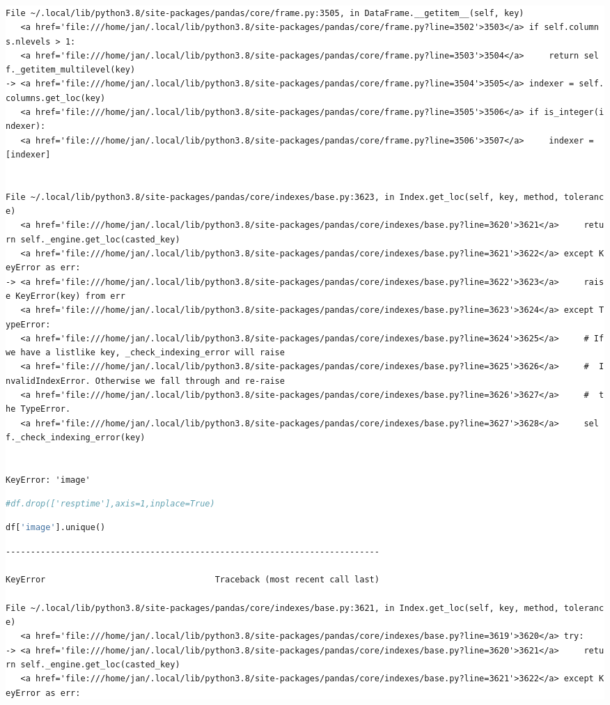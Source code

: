 
    File ~/.local/lib/python3.8/site-packages/pandas/core/frame.py:3505, in DataFrame.__getitem__(self, key)
       <a href='file:///home/jan/.local/lib/python3.8/site-packages/pandas/core/frame.py?line=3502'>3503</a> if self.columns.nlevels > 1:
       <a href='file:///home/jan/.local/lib/python3.8/site-packages/pandas/core/frame.py?line=3503'>3504</a>     return self._getitem_multilevel(key)
    -> <a href='file:///home/jan/.local/lib/python3.8/site-packages/pandas/core/frame.py?line=3504'>3505</a> indexer = self.columns.get_loc(key)
       <a href='file:///home/jan/.local/lib/python3.8/site-packages/pandas/core/frame.py?line=3505'>3506</a> if is_integer(indexer):
       <a href='file:///home/jan/.local/lib/python3.8/site-packages/pandas/core/frame.py?line=3506'>3507</a>     indexer = [indexer]


    File ~/.local/lib/python3.8/site-packages/pandas/core/indexes/base.py:3623, in Index.get_loc(self, key, method, tolerance)
       <a href='file:///home/jan/.local/lib/python3.8/site-packages/pandas/core/indexes/base.py?line=3620'>3621</a>     return self._engine.get_loc(casted_key)
       <a href='file:///home/jan/.local/lib/python3.8/site-packages/pandas/core/indexes/base.py?line=3621'>3622</a> except KeyError as err:
    -> <a href='file:///home/jan/.local/lib/python3.8/site-packages/pandas/core/indexes/base.py?line=3622'>3623</a>     raise KeyError(key) from err
       <a href='file:///home/jan/.local/lib/python3.8/site-packages/pandas/core/indexes/base.py?line=3623'>3624</a> except TypeError:
       <a href='file:///home/jan/.local/lib/python3.8/site-packages/pandas/core/indexes/base.py?line=3624'>3625</a>     # If we have a listlike key, _check_indexing_error will raise
       <a href='file:///home/jan/.local/lib/python3.8/site-packages/pandas/core/indexes/base.py?line=3625'>3626</a>     #  InvalidIndexError. Otherwise we fall through and re-raise
       <a href='file:///home/jan/.local/lib/python3.8/site-packages/pandas/core/indexes/base.py?line=3626'>3627</a>     #  the TypeError.
       <a href='file:///home/jan/.local/lib/python3.8/site-packages/pandas/core/indexes/base.py?line=3627'>3628</a>     self._check_indexing_error(key)


    KeyError: 'image'



```python
#df.drop(['resptime'],axis=1,inplace=True)
```


```python
df['image'].unique()
```


    ---------------------------------------------------------------------------

    KeyError                                  Traceback (most recent call last)

    File ~/.local/lib/python3.8/site-packages/pandas/core/indexes/base.py:3621, in Index.get_loc(self, key, method, tolerance)
       <a href='file:///home/jan/.local/lib/python3.8/site-packages/pandas/core/indexes/base.py?line=3619'>3620</a> try:
    -> <a href='file:///home/jan/.local/lib/python3.8/site-packages/pandas/core/indexes/base.py?line=3620'>3621</a>     return self._engine.get_loc(casted_key)
       <a href='file:///home/jan/.local/lib/python3.8/site-packages/pandas/core/indexes/base.py?line=3621'>3622</a> except KeyError as err:
